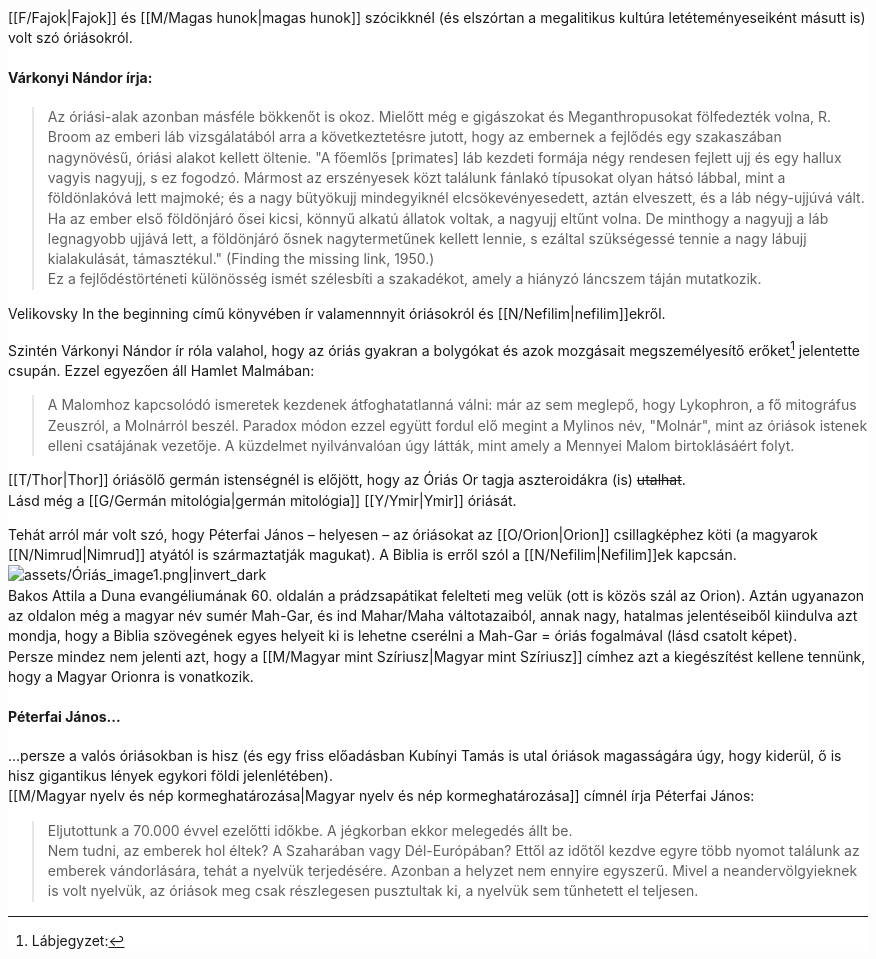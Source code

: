 
[[F/Fajok\|Fajok]] és [[M/Magas hunok\|magas hunok]] szócikknél (és elszórtan a megalitikus kultúra letéteményeseiként másutt is) volt szó óriásokról.  

#### Várkonyi Nándor írja:

> Az óriási-alak azonban másféle bökkenőt is okoz. Mielőtt még e gigászokat és Meganthropusokat fölfedezték volna, R. Broom az emberi láb vizsgálatából arra a következtetésre jutott, hogy az embernek a fejlődés egy szakaszában nagynövésű, óriási alakot kellett öltenie. "A főemlős \[primates\] láb kezdeti formája négy rendesen fejlett ujj és egy hallux vagyis nagyujj, s ez fogodzó. Mármost az erszényesek közt találunk fánlakó típusokat olyan hátsó lábbal, mint a földönlakóvá lett majmoké; és a nagy bütyökujj mindegyiknél elcsökevényesedett, aztán elveszett, és a láb négy-ujjúvá vált. Ha az ember első földönjáró ősei kicsi, könnyű alkatú állatok voltak, a nagyujj eltűnt volna. De minthogy a nagyujj a láb legnagyobb ujjává lett, a földönjáró ősnek nagytermetűnek kellett lennie, s ezáltal szükségessé tennie a nagy lábujj kialakulását, támasztékul." (Finding the missing link, 1950.)  
> Ez a fejlődéstörténeti különösség ismét szélesbíti a szakadékot, amely a hiányzó láncszem táján mutatkozik.  

Velikovsky In the beginning című könyvében ír valamennnyit óriásokról és [[N/Nefilim\|nefilim]]ekről.  

Szintén Várkonyi Nándor ír róla valahol, hogy az óriás gyakran a bolygókat és azok mozgásait megszemélyesítő erőket[^3] jelentette csupán. Ezzel egyezően áll Hamlet Malmában:  
> A Malomhoz kapcsolódó ismeretek kezdenek átfoghatatlanná válni: már az sem meglepő, hogy Lykophron, a fő mitográfus Zeuszról, a Molnárról beszél. Paradox módon ezzel együtt fordul elő megint a Mylinos név, "Molnár", mint az óriások istenek elleni csatájának vezetője. A küzdelmet nyilvánvalóan úgy látták, mint amely a Mennyei Malom birtoklásáért folyt.  

[[T/Thor\|Thor]] óriásölő germán istenségnél is előjött, hogy az Óriás Or tagja aszteroidákra (is) ~~utalhat~~.  
Lásd még a [[G/Germán mitológia\|germán mitológia]] [[Y/Ymir\|Ymir]] óriását.  

Tehát arról már volt szó, hogy Péterfai János – helyesen – az óriásokat az [[O/Orion\|Orion]] csillagképhez köti (a magyarok [[N/Nimrud\|Nimrud]] atyától is származtatják magukat). A Biblia is erről szól a [[N/Nefilim\|Nefilim]]ek kapcsán.  
![assets/Óriás_image1.png|invert_dark](/img/user/O/assets/%C3%93ri%C3%A1s_image1.png)  
Bakos Attila a Duna evangéliumának 60. oldalán a prádzsapátikat felelteti meg velük (ott is közös szál az Orion). Aztán ugyanazon az oldalon még a magyar név sumér Mah-Gar, és ind Mahar/Maha váltotazaiból, annak nagy, hatalmas jelentéseiből kiindulva azt mondja, hogy a Biblia szövegének egyes helyeit ki is lehetne cserélni a Mah-Gar = óriás fogalmával (lásd csatolt képet).  
Persze mindez nem jelenti azt, hogy a [[M/Magyar mint Szíriusz\|Magyar mint Szíriusz]] címhez azt a kiegészítést kellene tennünk, hogy a Magyar Orionra is vonatkozik.  

#### Péterfai János...

...persze a valós óriásokban is hisz (és egy friss előadásban Kubínyi Tamás is utal óriások magasságára úgy, hogy kiderül, ő is hisz gigantikus lények egykori földi jelenlétében).  
[[M/Magyar nyelv és nép kormeghatározása\|Magyar nyelv és nép kormeghatározása]] címnél írja Péterfai János:  
> Eljutottunk a 70.000 évvel ezelőtti időkbe. A jégkorban ekkor melegedés állt be.  
> Nem tudni, az emberek hol éltek? A Szaharában vagy Dél-Európában? Ettől az időtől kezdve egyre több nyomot találunk az emberek vándorlására, tehát a nyelvük terjedésére. Azonban a helyzet nem ennyire egyszerű. Mivel a neandervölgyieknek is volt nyelvük, az óriások meg csak részlegesen pusztultak ki, a nyelvük sem tűnhetett el teljesen.  


[^1]: Lábjegyzet:  
[^2]: Lábjegyzet:  
[^3]: Lábjegyzet:  